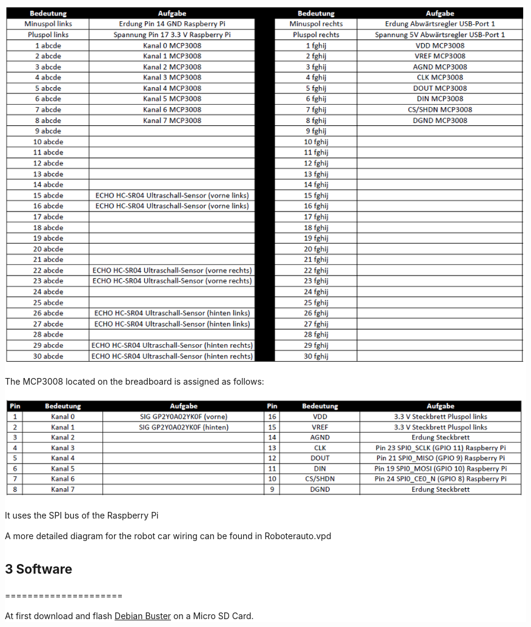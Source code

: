![robotcar](pictures/Steckbrett.PNG "Wiring breadboard")

The MCP3008 located on the breadboard is assigned as follows:

![robotcar](pictures/Wandler.PNG "Wiring MCP3008")

It uses the SPI bus of the Raspberry Pi

A more detailed diagram for the robot car wiring can be found in Roboterauto.vpd

## 3 Software
=====================

At first download and flash [Debian Buster](https://www.raspberrypi.org/downloads/raspberry-pi-os/) on a Micro SD Card.
